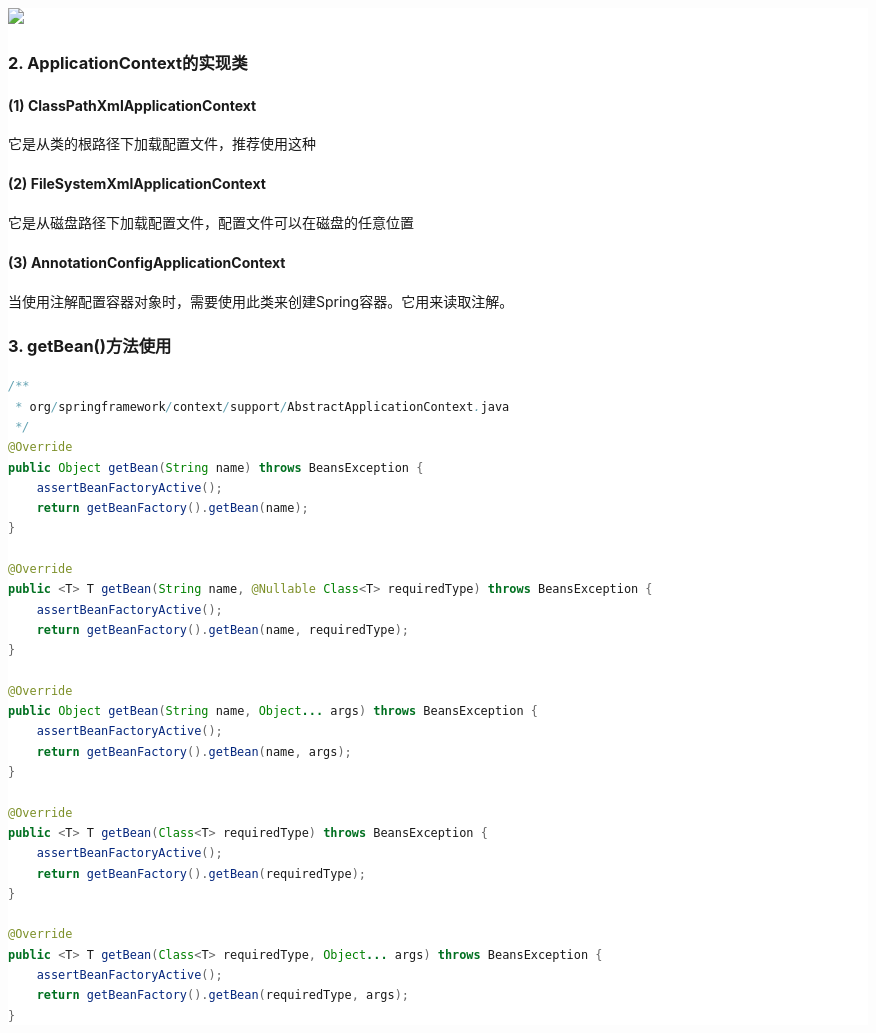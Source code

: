 ![](images/20151204171304513.png)

### 2. ApplicationContext的实现类

#### (1) ClassPathXmlApplicationContext

它是从类的根路径下加载配置文件，推荐使用这种

#### (2) FileSystemXmlApplicationContext

它是从磁盘路径下加载配置文件，配置文件可以在磁盘的任意位置

#### (3) AnnotationConfigApplicationContext

当使用注解配置容器对象时，需要使用此类来创建Spring容器。它用来读取注解。

### 3. getBean()方法使用

```java
/**
 * org/springframework/context/support/AbstractApplicationContext.java 
 */
@Override
public Object getBean(String name) throws BeansException {
    assertBeanFactoryActive();
    return getBeanFactory().getBean(name);
}

@Override
public <T> T getBean(String name, @Nullable Class<T> requiredType) throws BeansException {
    assertBeanFactoryActive();
    return getBeanFactory().getBean(name, requiredType);
}

@Override
public Object getBean(String name, Object... args) throws BeansException {
    assertBeanFactoryActive();
    return getBeanFactory().getBean(name, args);
}

@Override
public <T> T getBean(Class<T> requiredType) throws BeansException {
    assertBeanFactoryActive();
    return getBeanFactory().getBean(requiredType);
}

@Override
public <T> T getBean(Class<T> requiredType, Object... args) throws BeansException {
    assertBeanFactoryActive();
    return getBeanFactory().getBean(requiredType, args);
}
```

